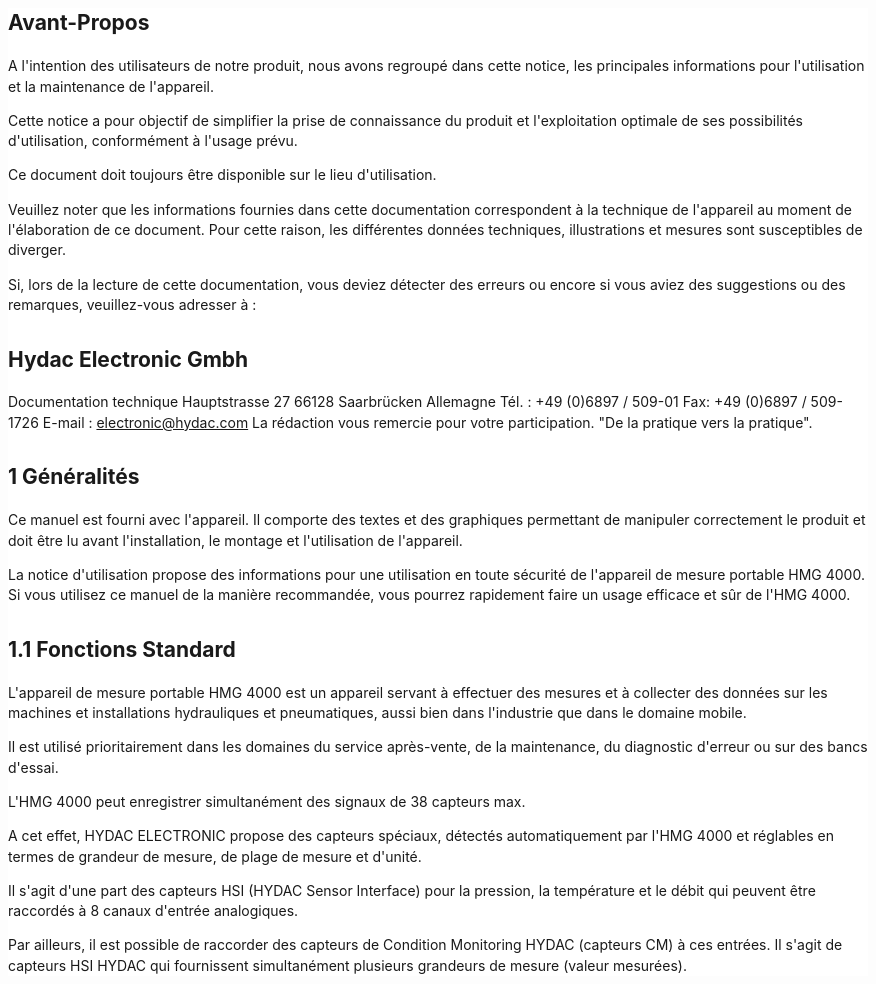  

## Avant-Propos

A l'intention des utilisateurs de notre produit, nous avons regroupé dans cette notice, les principales informations pour l'utilisation et la maintenance de l'appareil. 

Cette notice a pour objectif de simplifier la prise de connaissance du produit et l'exploitation optimale de ses possibilités d'utilisation, conformément à l'usage prévu. 

Ce document doit toujours être disponible sur le lieu d'utilisation. 

Veuillez noter que les informations fournies dans cette documentation correspondent à la technique de l'appareil au moment de l'élaboration de ce document. Pour cette raison, les différentes données techniques, illustrations et mesures sont susceptibles de diverger. 

Si, lors de la lecture de cette documentation, vous deviez détecter des erreurs ou encore si vous aviez des suggestions ou des remarques, veuillez-vous adresser à : 

## Hydac Electronic Gmbh

Documentation technique Hauptstrasse 27 66128 Saarbrücken Allemagne Tél. : +49 (0)6897 / 509-01 Fax: +49 (0)6897 / 509-1726 E-mail : electronic@hydac.com La rédaction vous remercie pour votre participation. "De la pratique vers la pratique". 

## 1 Généralités

Ce manuel est fourni avec l'appareil. Il comporte des textes et des graphiques permettant de manipuler correctement le produit et doit être lu avant l'installation, le montage et l'utilisation de l'appareil. 

La notice d'utilisation propose des informations pour une utilisation en toute sécurité de l'appareil de mesure portable HMG 4000. Si vous utilisez ce manuel de la manière recommandée, vous pourrez rapidement faire un usage efficace et sûr de l'HMG 4000. 

## 1.1 Fonctions Standard

L'appareil de mesure portable HMG 4000 est un appareil servant à effectuer des mesures et à collecter des données sur les machines et installations hydrauliques et pneumatiques, aussi bien dans l'industrie que dans le domaine mobile. 

Il est utilisé prioritairement dans les domaines du service après-vente, de la maintenance, du diagnostic d'erreur ou sur des bancs d'essai. 

L'HMG 4000 peut enregistrer simultanément des signaux de 38 capteurs max. 

A cet effet, HYDAC ELECTRONIC propose des capteurs spéciaux, détectés automatiquement par l'HMG 4000 et réglables en termes de grandeur de mesure, de plage de mesure et d'unité. 

Il s'agit d'une part des capteurs HSI (HYDAC Sensor Interface) pour la pression, la température et le débit qui peuvent être raccordés à 8 canaux d'entrée analogiques. 

Par ailleurs, il est possible de raccorder des capteurs de Condition Monitoring HYDAC 
(capteurs CM) à ces entrées. Il s'agit de capteurs HSI HYDAC qui fournissent simultanément plusieurs grandeurs de mesure (valeur mesurées). 
